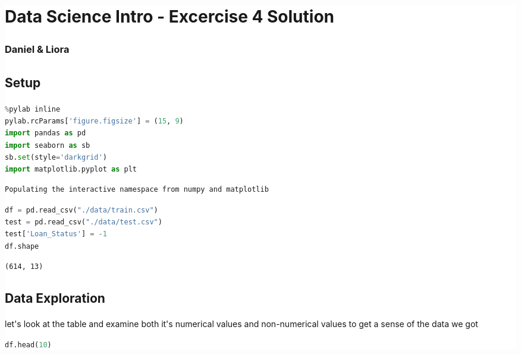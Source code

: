 
# Data Science Intro - Excercise 4 Solution
### Daniel & Liora

## Setup


```python
%pylab inline
pylab.rcParams['figure.figsize'] = (15, 9)
import pandas as pd
import seaborn as sb
sb.set(style='darkgrid')
import matplotlib.pyplot as plt

```

    Populating the interactive namespace from numpy and matplotlib
    


```python
df = pd.read_csv("./data/train.csv")
test = pd.read_csv("./data/test.csv")
test['Loan_Status'] = -1
df.shape

```




    (614, 13)



## Data Exploration

let's look at the table and examine both it's numerical values and non-numerical values to get a sense of the data we got


```python
df.head(10)
```




<div>
<style scoped>
    .dataframe tbody tr th:only-of-type {
        vertical-align: middle;
    }

    .dataframe tbody tr th {
        vertical-align: top;
    }
